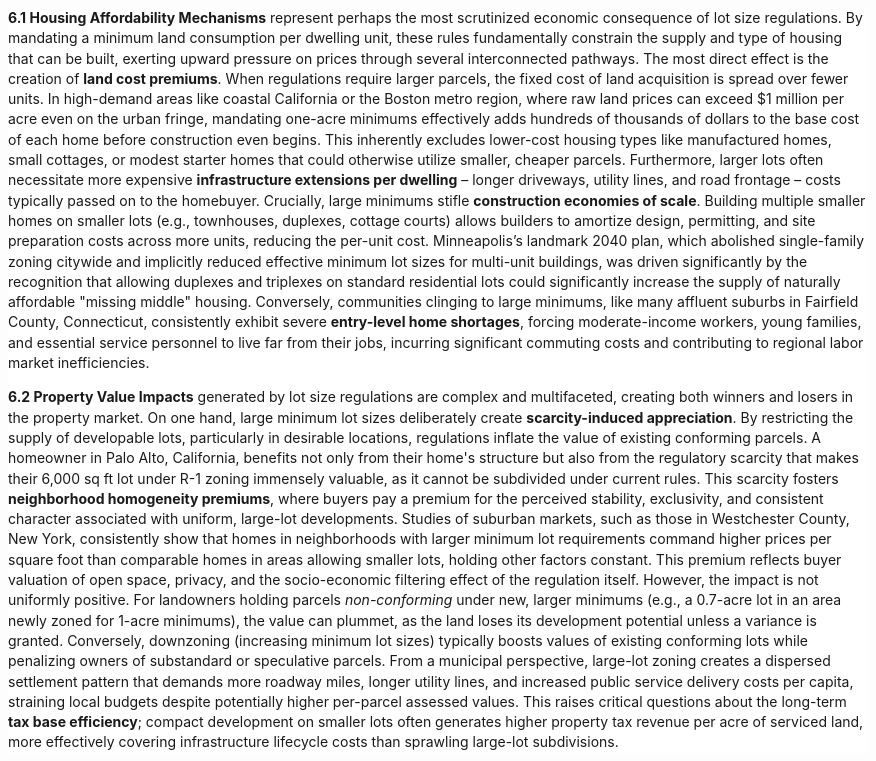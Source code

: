 **6.1 Housing Affordability Mechanisms** represent perhaps the most scrutinized economic consequence of lot size regulations. By mandating a minimum land consumption per dwelling unit, these rules fundamentally constrain the supply and type of housing that can be built, exerting upward pressure on prices through several interconnected pathways. The most direct effect is the creation of **land cost premiums**. When regulations require larger parcels, the fixed cost of land acquisition is spread over fewer units. In high-demand areas like coastal California or the Boston metro region, where raw land prices can exceed $1 million per acre even on the urban fringe, mandating one-acre minimums effectively adds hundreds of thousands of dollars to the base cost of each home before construction even begins. This inherently excludes lower-cost housing types like manufactured homes, small cottages, or modest starter homes that could otherwise utilize smaller, cheaper parcels. Furthermore, larger lots often necessitate more expensive **infrastructure extensions per dwelling** – longer driveways, utility lines, and road frontage – costs typically passed on to the homebuyer. Crucially, large minimums stifle **construction economies of scale**. Building multiple smaller homes on smaller lots (e.g., townhouses, duplexes, cottage courts) allows builders to amortize design, permitting, and site preparation costs across more units, reducing the per-unit cost. Minneapolis’s landmark 2040 plan, which abolished single-family zoning citywide and implicitly reduced effective minimum lot sizes for multi-unit buildings, was driven significantly by the recognition that allowing duplexes and triplexes on standard residential lots could significantly increase the supply of naturally affordable "missing middle" housing. Conversely, communities clinging to large minimums, like many affluent suburbs in Fairfield County, Connecticut, consistently exhibit severe **entry-level home shortages**, forcing moderate-income workers, young families, and essential service personnel to live far from their jobs, incurring significant commuting costs and contributing to regional labor market inefficiencies.

**6.2 Property Value Impacts** generated by lot size regulations are complex and multifaceted, creating both winners and losers in the property market. On one hand, large minimum lot sizes deliberately create **scarcity-induced appreciation**. By restricting the supply of developable lots, particularly in desirable locations, regulations inflate the value of existing conforming parcels. A homeowner in Palo Alto, California, benefits not only from their home's structure but also from the regulatory scarcity that makes their 6,000 sq ft lot under R-1 zoning immensely valuable, as it cannot be subdivided under current rules. This scarcity fosters **neighborhood homogeneity premiums**, where buyers pay a premium for the perceived stability, exclusivity, and consistent character associated with uniform, large-lot developments. Studies of suburban markets, such as those in Westchester County, New York, consistently show that homes in neighborhoods with larger minimum lot requirements command higher prices per square foot than comparable homes in areas allowing smaller lots, holding other factors constant. This premium reflects buyer valuation of open space, privacy, and the socio-economic filtering effect of the regulation itself. However, the impact is not uniformly positive. For landowners holding parcels *non-conforming* under new, larger minimums (e.g., a 0.7-acre lot in an area newly zoned for 1-acre minimums), the value can plummet, as the land loses its development potential unless a variance is granted. Conversely, downzoning (increasing minimum lot sizes) typically boosts values of existing conforming lots while penalizing owners of substandard or speculative parcels. From a municipal perspective, large-lot zoning creates a dispersed settlement pattern that demands more roadway miles, longer utility lines, and increased public service delivery costs per capita, straining local budgets despite potentially higher per-parcel assessed values. This raises critical questions about the long-term **tax base efficiency**; compact development on smaller lots often generates higher property tax revenue per acre of serviced land, more effectively covering infrastructure lifecycle costs than sprawling large-lot subdivisions.
